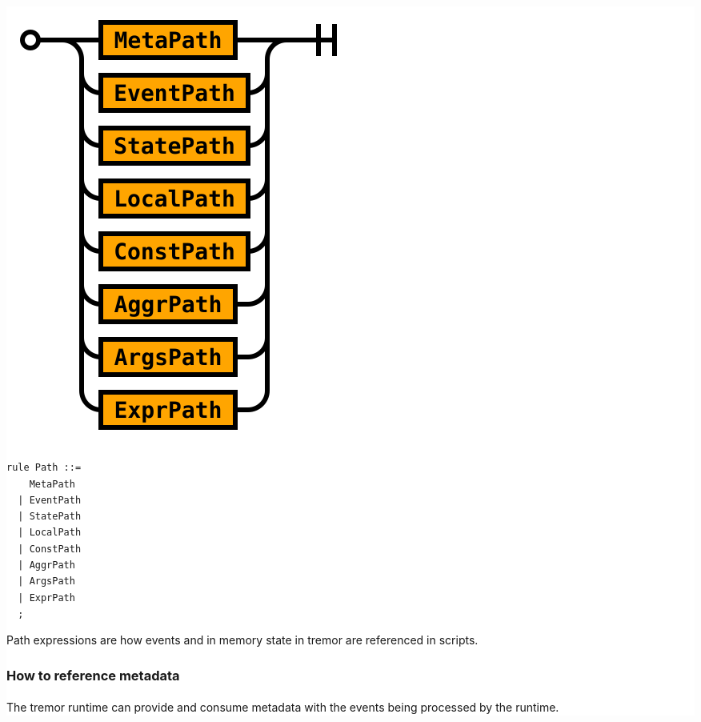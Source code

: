 ![Path](svg/path.svg)

```ebnf
rule Path ::=
    MetaPath 
  | EventPath 
  | StatePath 
  | LocalPath 
  | ConstPath 
  | AggrPath 
  | ArgsPath 
  | ExprPath 
  ;

```




Path expressions are how events and in memory state in tremor are referenced
in scripts.

### How to reference metadata

The tremor runtime can provide and consume metadata with the events
being processed by the runtime.
